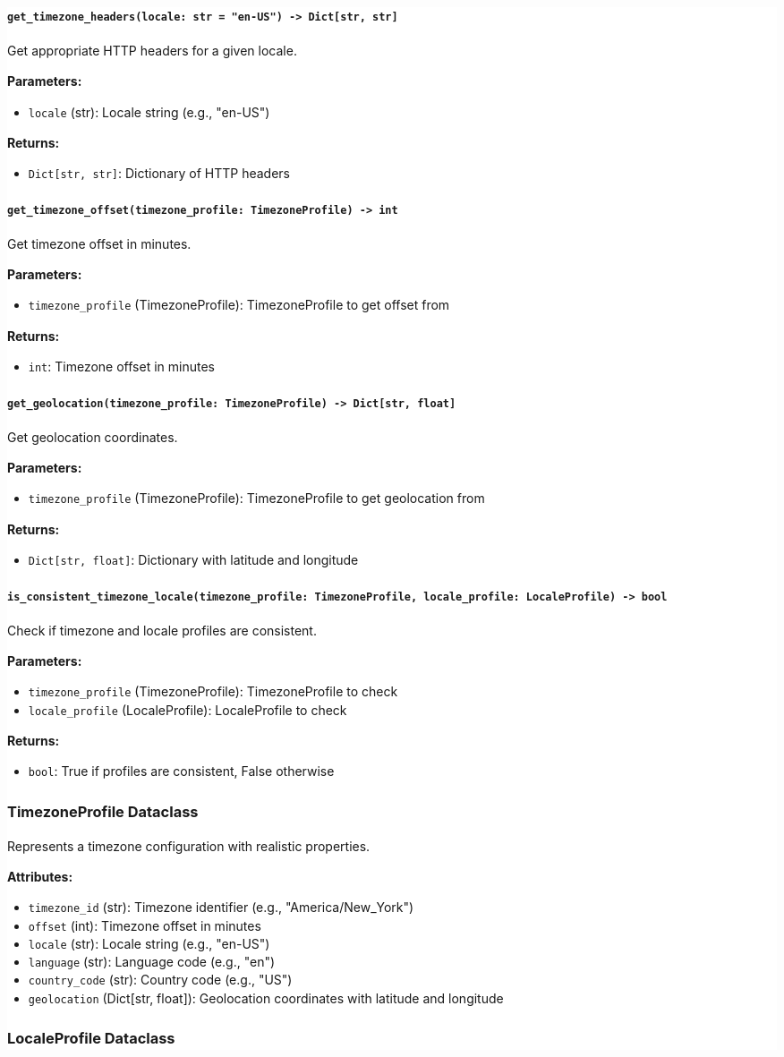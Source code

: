 #### `get_timezone_headers(locale: str = "en-US") -> Dict[str, str]`
Get appropriate HTTP headers for a given locale.

**Parameters:**
- `locale` (str): Locale string (e.g., "en-US")

**Returns:**
- `Dict[str, str]`: Dictionary of HTTP headers

#### `get_timezone_offset(timezone_profile: TimezoneProfile) -> int`
Get timezone offset in minutes.

**Parameters:**
- `timezone_profile` (TimezoneProfile): TimezoneProfile to get offset from

**Returns:**
- `int`: Timezone offset in minutes

#### `get_geolocation(timezone_profile: TimezoneProfile) -> Dict[str, float]`
Get geolocation coordinates.

**Parameters:**
- `timezone_profile` (TimezoneProfile): TimezoneProfile to get geolocation from

**Returns:**
- `Dict[str, float]`: Dictionary with latitude and longitude

#### `is_consistent_timezone_locale(timezone_profile: TimezoneProfile, locale_profile: LocaleProfile) -> bool`
Check if timezone and locale profiles are consistent.

**Parameters:**
- `timezone_profile` (TimezoneProfile): TimezoneProfile to check
- `locale_profile` (LocaleProfile): LocaleProfile to check

**Returns:**
- `bool`: True if profiles are consistent, False otherwise

### TimezoneProfile Dataclass

Represents a timezone configuration with realistic properties.

**Attributes:**
- `timezone_id` (str): Timezone identifier (e.g., "America/New_York")
- `offset` (int): Timezone offset in minutes
- `locale` (str): Locale string (e.g., "en-US")
- `language` (str): Language code (e.g., "en")
- `country_code` (str): Country code (e.g., "US")
- `geolocation` (Dict[str, float]): Geolocation coordinates with latitude and longitude

### LocaleProfile Dataclass
